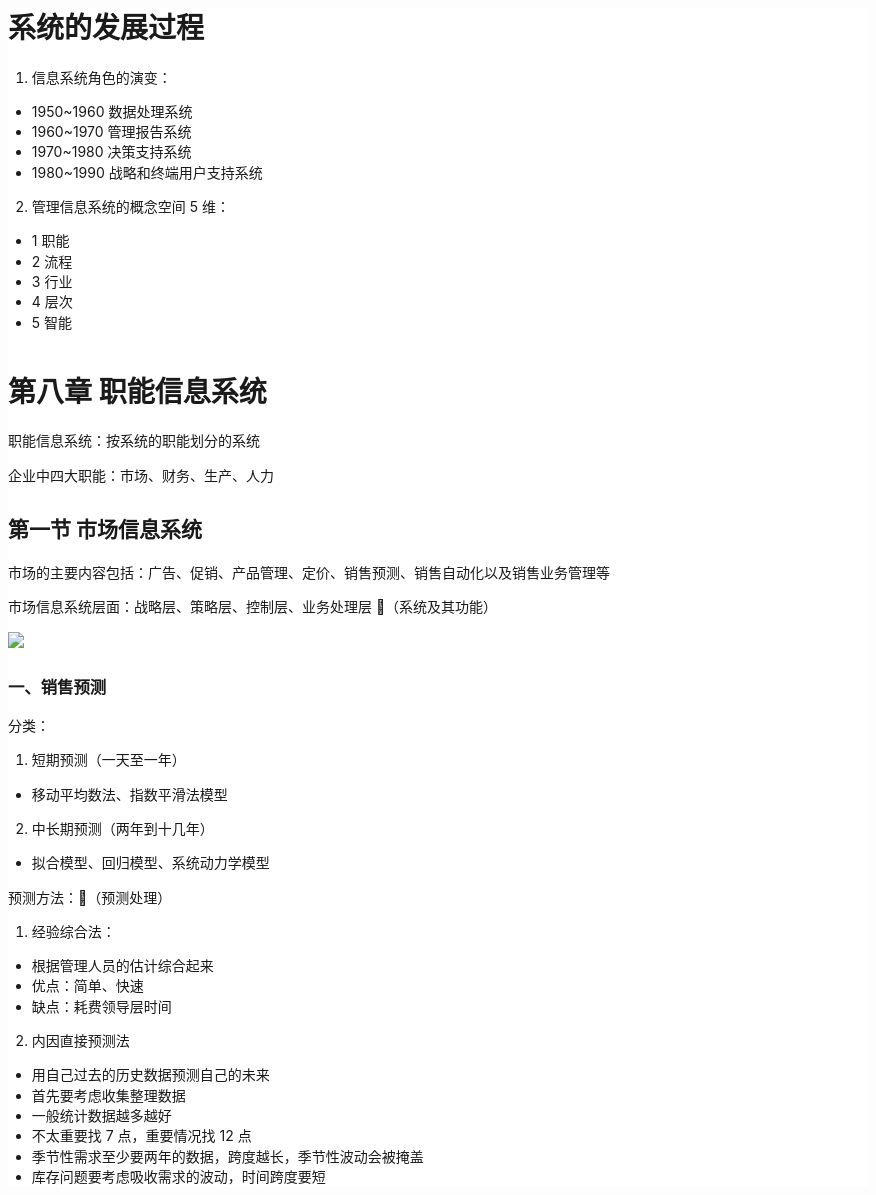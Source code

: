 # 系统的发展过程

1. 信息系统角色的演变：
  - 1950~1960 数据处理系统
  - 1960~1970 管理报告系统
  - 1970~1980 决策支持系统
  - 1980~1990 战略和终端用户支持系统

2. 管理信息系统的概念空间 5 维：
  - 1 职能
  - 2 流程
  - 3 行业
  - 4 层次
  - 5 智能

# 第八章 职能信息系统

职能信息系统：按系统的职能划分的系统

企业中四大职能：市场、财务、生产、人力

## 第一节 市场信息系统

市场的主要内容包括：广告、促销、产品管理、定价、销售预测、销售自动化以及销售业务管理等

市场信息系统层面：战略层、策略层、控制层、业务处理层 🎯（系统及其功能）

<img src="../img/X2120102.02134.03.01.png" />

### 一、销售预测

分类：

1. 短期预测（一天至一年）
  - 移动平均数法、指数平滑法模型

2. 中长期预测（两年到十几年）
  - 拟合模型、回归模型、系统动力学模型

预测方法：🎯（预测处理）

1. 经验综合法：
  - 根据管理人员的估计综合起来
  - 优点：简单、快速
  - 缺点：耗费领导层时间

2. 内因直接预测法
  - 用自己过去的历史数据预测自己的未来
  - 首先要考虑收集整理数据
  - 一般统计数据越多越好
  - 不太重要找 7 点，重要情况找 12 点
  - 季节性需求至少要两年的数据，跨度越长，季节性波动会被掩盖
  - 库存问题要考虑吸收需求的波动，时间跨度要短
